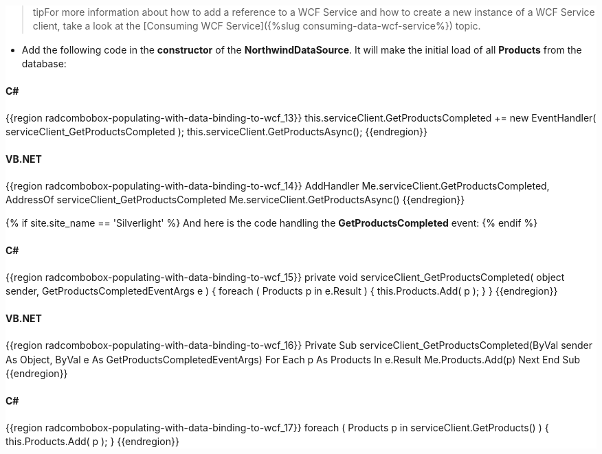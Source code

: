 >tipFor more information about how to add a reference to a WCF Service and how to create a new instance of a WCF Service client, take a look at the [Consuming WCF Service]({%slug consuming-data-wcf-service%}) topic.

* Add the following code in the __constructor__ of the __NorthwindDataSource__. It will make the initial load of all __Products__ from the database:

#### __C#__

{{region radcombobox-populating-with-data-binding-to-wcf_13}}
	this.serviceClient.GetProductsCompleted += new EventHandler<GetProductsCompletedEventArgs>( serviceClient_GetProductsCompleted );
	this.serviceClient.GetProductsAsync();
{{endregion}}

#### __VB.NET__

{{region radcombobox-populating-with-data-binding-to-wcf_14}}
	AddHandler Me.serviceClient.GetProductsCompleted, AddressOf serviceClient_GetProductsCompleted
	Me.serviceClient.GetProductsAsync()
{{endregion}}

{% if site.site_name == 'Silverlight' %}
And here is the code handling the __GetProductsCompleted__ event:
{% endif %}

#### __C#__

{{region radcombobox-populating-with-data-binding-to-wcf_15}}
	private void serviceClient_GetProductsCompleted( object sender, GetProductsCompletedEventArgs e )
	{
	    foreach ( Products p in e.Result )
	    {
	        this.Products.Add( p );
	    }
	}
{{endregion}}

#### __VB.NET__

{{region radcombobox-populating-with-data-binding-to-wcf_16}}
	Private Sub serviceClient_GetProductsCompleted(ByVal sender As Object, ByVal e As GetProductsCompletedEventArgs)
	    For Each p As Products In e.Result
	        Me.Products.Add(p)
	    Next
	End Sub
{{endregion}}

#### __C#__

{{region radcombobox-populating-with-data-binding-to-wcf_17}}
	foreach ( Products p in serviceClient.GetProducts() )
	{
	    this.Products.Add( p );
	}
{{endregion}}
